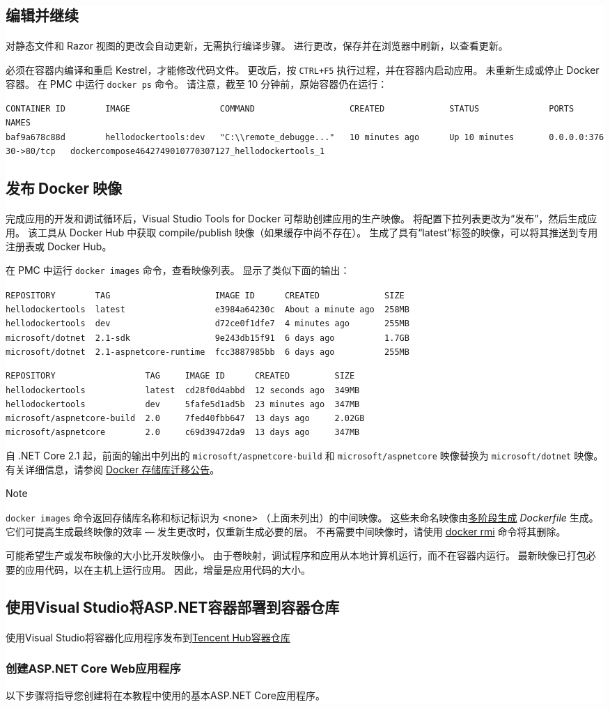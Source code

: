## <a name="edit-and-continue"></a>编辑并继续

对静态文件和 Razor 视图的更改会自动更新，无需执行编译步骤。 进行更改，保存并在浏览器中刷新，以查看更新。

必须在容器内编译和重启 Kestrel，才能修改代码文件。 更改后，按 `CTRL+F5` 执行过程，并在容器内启动应用。 未重新生成或停止 Docker 容器。 在 PMC 中运行 `docker ps` 命令。 请注意，截至 10 分钟前，原始容器仍在运行：

```console
CONTAINER ID        IMAGE                  COMMAND                   CREATED             STATUS              PORTS                   NAMES
baf9a678c88d        hellodockertools:dev   "C:\\remote_debugge..."   10 minutes ago      Up 10 minutes       0.0.0.0:37630->80/tcp   dockercompose4642749010770307127_hellodockertools_1
```

## <a name="publish-docker-images"></a>发布 Docker 映像

完成应用的开发和调试循环后，Visual Studio Tools for Docker 可帮助创建应用的生产映像。 将配置下拉列表更改为“发布”，然后生成应用。 该工具从 Docker Hub 中获取 compile/publish 映像（如果缓存中尚不存在）。 生成了具有“latest”标签的映像，可以将其推送到专用注册表或 Docker Hub。

在 PMC 中运行 `docker images` 命令，查看映像列表。 显示了类似下面的输出：

 ```console
REPOSITORY        TAG                     IMAGE ID      CREATED             SIZE
hellodockertools  latest                  e3984a64230c  About a minute ago  258MB
hellodockertools  dev                     d72ce0f1dfe7  4 minutes ago       255MB
microsoft/dotnet  2.1-sdk                 9e243db15f91  6 days ago          1.7GB
microsoft/dotnet  2.1-aspnetcore-runtime  fcc3887985bb  6 days ago          255MB
```

```console
REPOSITORY                  TAG     IMAGE ID      CREATED         SIZE
hellodockertools            latest  cd28f0d4abbd  12 seconds ago  349MB
hellodockertools            dev     5fafe5d1ad5b  23 minutes ago  347MB
microsoft/aspnetcore-build  2.0     7fed40fbb647  13 days ago     2.02GB
microsoft/aspnetcore        2.0     c69d39472da9  13 days ago     347MB
```

自 .NET Core 2.1 起，前面的输出中列出的 `microsoft/aspnetcore-build` 和 `microsoft/aspnetcore` 映像替换为 `microsoft/dotnet` 映像。 有关详细信息，请参阅 [Docker 存储库迁移公告](https://github.com/aspnet/Announcements/issues/298)。

 
> [!NOTE]
> `docker images` 命令返回存储库名称和标记标识为 \<none> （上面未列出）的中间映像。 这些未命名映像由[多阶段生成](https://docs.docker.com/engine/userguide/eng-image/multistage-build/) *Dockerfile* 生成。 它们可提高生成最终映像的效率 &mdash; 发生更改时，仅重新生成必要的层。 不再需要中间映像时，请使用 [docker rmi](https://docs.docker.com/engine/reference/commandline/rmi/) 命令将其删除。

可能希望生产或发布映像的大小比开发映像小。 由于卷映射，调试程序和应用从本地计算机运行，而不在容器内运行。 最新映像已打包必要的应用代码，以在主机上运行应用。 因此，增量是应用代码的大小。

## <a name="publish-docker-tencentyun-images"></a>使用Visual Studio将ASP.NET容器部署到容器仓库

使用Visual Studio将容器化应用程序发布到[Tencent Hub容器仓库](https://cloud.tencent.com/document/product/857/17969)

### 创建ASP.NET Core Web应用程序
以下步骤将指导您创建将在本教程中使用的基本ASP.NET Core应用程序。
